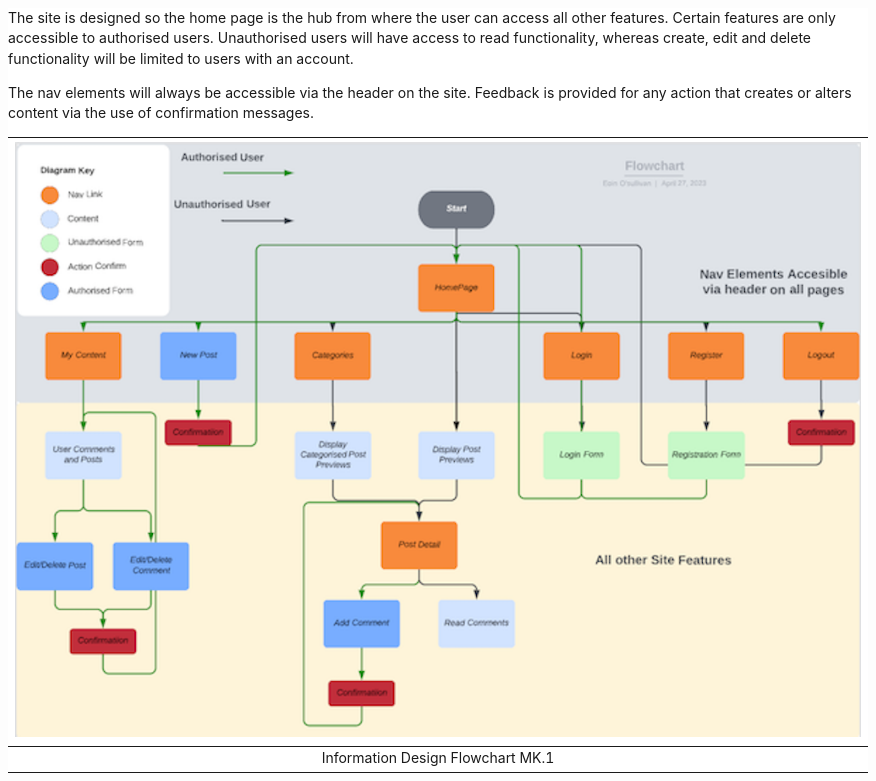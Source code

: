The site is designed so the home page is the hub from where the user can access all other features. Certain features are only accessible to authorised users. Unauthorised users will have access to read functionality, whereas create, edit and delete functionality will be limited to users with an account.

The nav elements will always be accessible via the header on the site. Feedback is provided for any action that creates or alters content via the use of confirmation messages.

| ![Information Design Flowchart mk.1](/assets/readme_images/information_design_flowchart.png) |
|:--:|
|Information Design Flowchart MK.1|
